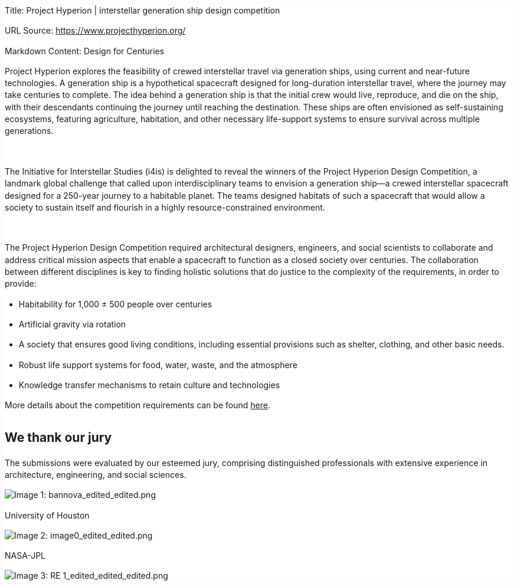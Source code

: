 Title: Project Hyperion | interstellar generation ship design competition

URL Source: https://www.projecthyperion.org/

Markdown Content:
Design for Centuries

Project Hyperion explores the feasibility of crewed interstellar travel via generation ships, using current and near-future technologies. A generation ship is a hypothetical spacecraft designed for long-duration interstellar travel, where the journey may take centuries to complete. The idea behind a generation ship is that the initial crew would live, reproduce, and die on the ship, with their descendants continuing the journey until reaching the destination. These ships are often envisioned as self-sustaining ecosystems, featuring agriculture, habitation, and other necessary life-support systems to ensure survival across multiple generations.

​

The Initiative for Interstellar Studies (i4is) is delighted to reveal the winners of the Project Hyperion Design Competition, a landmark global challenge that called upon interdisciplinary teams to envision a generation ship—a crewed interstellar spacecraft designed for a 250-year journey to a habitable planet. The teams designed habitats of such a spacecraft that would allow a society to sustain itself and flourish in a highly resource-constrained environment.

​

The Project Hyperion Design Competition required architectural designers, engineers, and social scientists to collaborate and address critical mission aspects that enable a spacecraft to function as a closed society over centuries. The collaboration between different disciplines is key to finding holistic solutions that do justice to the complexity of the requirements, in order to provide:

*   Habitability for 1,000 ± 500 people over centuries

*   Artificial gravity via rotation

*   A society that ensures good living conditions, including essential provisions such as shelter, clothing, and other basic needs.

*   Robust life support systems for food, water, waste, and the atmosphere

*   Knowledge transfer mechanisms to retain culture and technologies

More details about the competition requirements can be found [here](https://www.projecthyperion.org/_files/ugd/91ab16_c3f7196fe5a348cdb0cd56904d02ae81.pdf).

We thank our jury
-----------------

The submissions were evaluated by our esteemed jury, comprising distinguished professionals with extensive experience in architecture, engineering, and social sciences.

![Image 1: bannova_edited_edited.png](https://static.wixstatic.com/media/1dff9e_eddb5a8391104dcea91d49f32774601c~mv2.png/v1/fill/w_255,h_283,al_c,q_85,usm_0.66_1.00_0.01,enc_avif,quality_auto/bannova_edited_edited.png)

University of Houston

![Image 2: image0_edited_edited.png](https://static.wixstatic.com/media/1dff9e_e8614d9a18bd460a9dd765b66145efff~mv2.png/v1/fill/w_255,h_283,al_c,q_85,usm_0.66_1.00_0.01,enc_avif,quality_auto/image0_edited_edited.png)

NASA-JPL

![Image 3: RE 1_edited_edited_edited.png](https://static.wixstatic.com/media/1dff9e_116945e2adb849a58021fee0d8afc9cb~mv2.png/v1/fill/w_255,h_283,al_c,q_85,usm_0.66_1.00_0.01,enc_avif,quality_auto/RE%201_edited_edited_edited.png)
